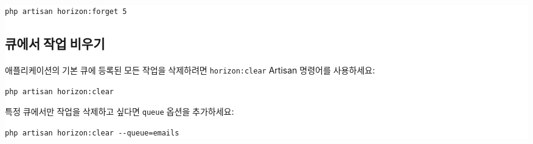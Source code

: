 ```shell
php artisan horizon:forget 5
```

<a name="clearing-jobs-from-queues"></a>
## 큐에서 작업 비우기

애플리케이션의 기본 큐에 등록된 모든 작업을 삭제하려면 `horizon:clear` Artisan 명령어를 사용하세요:

```shell
php artisan horizon:clear
```

특정 큐에서만 작업을 삭제하고 싶다면 `queue` 옵션을 추가하세요:

```shell
php artisan horizon:clear --queue=emails
```
